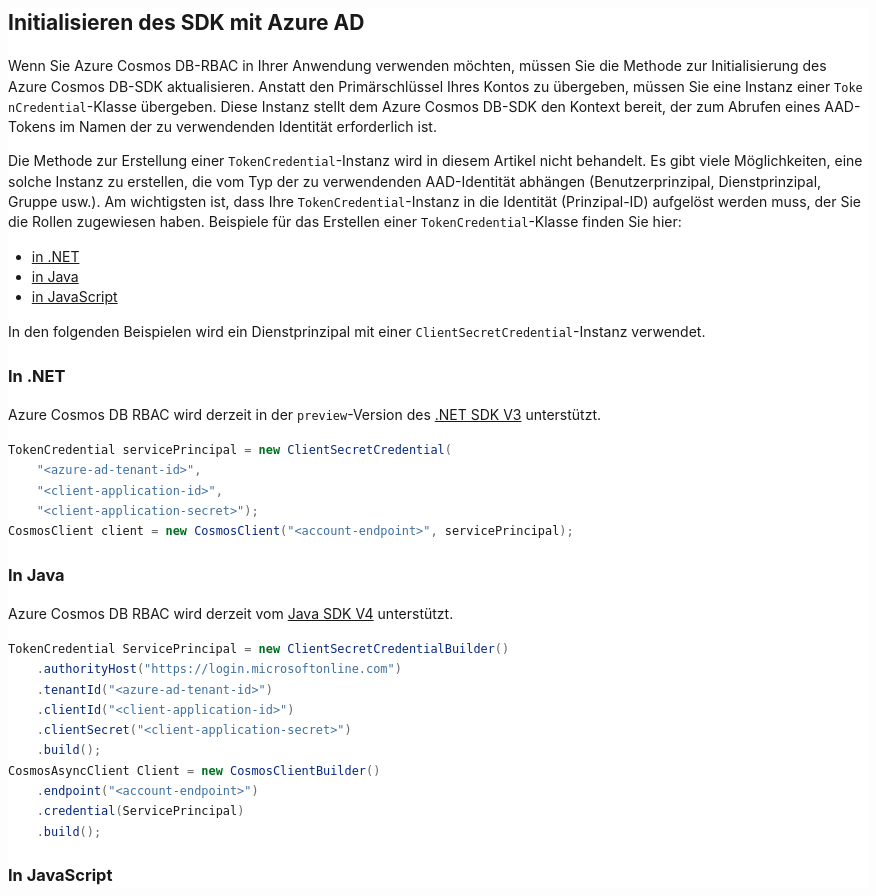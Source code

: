 ## <a name="initialize-the-sdk-with-azure-ad"></a>Initialisieren des SDK mit Azure AD

Wenn Sie Azure Cosmos DB-RBAC in Ihrer Anwendung verwenden möchten, müssen Sie die Methode zur Initialisierung des Azure Cosmos DB-SDK aktualisieren. Anstatt den Primärschlüssel Ihres Kontos zu übergeben, müssen Sie eine Instanz einer `TokenCredential`-Klasse übergeben. Diese Instanz stellt dem Azure Cosmos DB-SDK den Kontext bereit, der zum Abrufen eines AAD-Tokens im Namen der zu verwendenden Identität erforderlich ist.

Die Methode zur Erstellung einer `TokenCredential`-Instanz wird in diesem Artikel nicht behandelt. Es gibt viele Möglichkeiten, eine solche Instanz zu erstellen, die vom Typ der zu verwendenden AAD-Identität abhängen (Benutzerprinzipal, Dienstprinzipal, Gruppe usw.). Am wichtigsten ist, dass Ihre `TokenCredential`-Instanz in die Identität (Prinzipal-ID) aufgelöst werden muss, der Sie die Rollen zugewiesen haben. Beispiele für das Erstellen einer `TokenCredential`-Klasse finden Sie hier:

- [in .NET](/dotnet/api/overview/azure/identity-readme#credential-classes)
- [in Java](/java/api/overview/azure/identity-readme#credential-classes)
- [in JavaScript](/javascript/api/overview/azure/identity-readme#credential-classes)

In den folgenden Beispielen wird ein Dienstprinzipal mit einer `ClientSecretCredential`-Instanz verwendet.

### <a name="in-net"></a>In .NET

Azure Cosmos DB RBAC wird derzeit in der `preview`-Version des [.NET SDK V3](sql-api-sdk-dotnet-standard.md) unterstützt.

```csharp
TokenCredential servicePrincipal = new ClientSecretCredential(
    "<azure-ad-tenant-id>",
    "<client-application-id>",
    "<client-application-secret>");
CosmosClient client = new CosmosClient("<account-endpoint>", servicePrincipal);
```

### <a name="in-java"></a>In Java

Azure Cosmos DB RBAC wird derzeit vom [Java SDK V4](sql-api-sdk-java-v4.md) unterstützt.

```java
TokenCredential ServicePrincipal = new ClientSecretCredentialBuilder()
    .authorityHost("https://login.microsoftonline.com")
    .tenantId("<azure-ad-tenant-id>")
    .clientId("<client-application-id>")
    .clientSecret("<client-application-secret>")
    .build();
CosmosAsyncClient Client = new CosmosClientBuilder()
    .endpoint("<account-endpoint>")
    .credential(ServicePrincipal)
    .build();
```

### <a name="in-javascript"></a>In JavaScript
